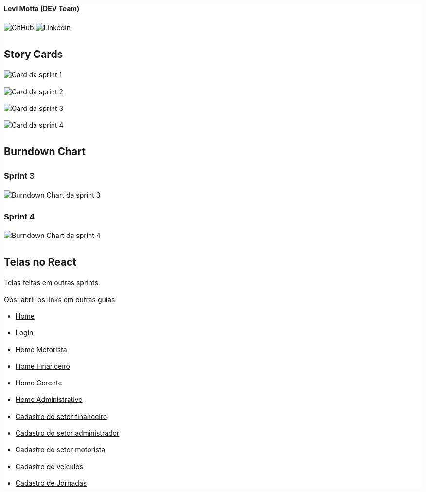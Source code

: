 #### Levi Motta (DEV Team)
[![GitHub](https://user-images.githubusercontent.com/67328620/98449116-bcc22c00-210f-11eb-96d2-c486cd873fdb.png)](https://github.com/levizoca) [![Linkedin](https://user-images.githubusercontent.com/67328620/98449119-bdf35900-210f-11eb-9d55-221cd6689fd9.png)](https://www.linkedin.com/in/levi-motta-5001a2173/)

## Story Cards

![Card da sprint 1](https://user-images.githubusercontent.com/67328620/96372933-c9221d00-113f-11eb-9cb3-695424aa4d81.png)

![Card da sprint 2](https://user-images.githubusercontent.com/67328620/96373097-ab08ec80-1140-11eb-8580-b779855b9765.png)

![Card da sprint 3](https://user-images.githubusercontent.com/67328620/96373658-62533280-1144-11eb-8262-a5f84017802b.png)

![Card da sprint 4](https://user-images.githubusercontent.com/67328620/96373657-61ba9c00-1144-11eb-87c0-78842effe629.png)

## Burndown Chart

### Sprint 3

![Burndown Chart da sprint 3](https://user-images.githubusercontent.com/58821700/98486687-b6aa7900-21fd-11eb-89e6-e3fa95fa37e8.png)

### Sprint 4

![Burndown Chart da sprint 4](https://user-images.githubusercontent.com/67328620/100551810-e4656980-3261-11eb-98b5-0ef159ed44cc.png)

## Telas no React

Telas feitas em outras sprints.

Obs: abrir os links em outras guias.

* [Home](https://i.imgur.com/ecAWESY.png)

* [Login](https://i.imgur.com/OSvIG22.png)

* [Home Motorista](https://i.imgur.com/J2hPJAM.png)

* [Home Financeiro](https://i.imgur.com/iBx32ZJ.jpg)

* [Home Gerente](https://i.imgur.com/PzwtBvc.jpg)

* [Home Administrativo](https://i.imgur.com/o7MfI66.jpg)

* [Cadastro do setor financeiro](https://i.imgur.com/SkZ6tDh.png)

* [Cadastro do setor administrador](https://i.imgur.com/K96HCOu.png)

* [Cadastro do setor motorista](https://i.imgur.com/KMU4mgX.png)

* [Cadastro de veículos](https://i.imgur.com/ucMaJs2.gifv)

* [Cadastro de Jornadas](https://i.imgur.com/6oqd6YF.gifv)
